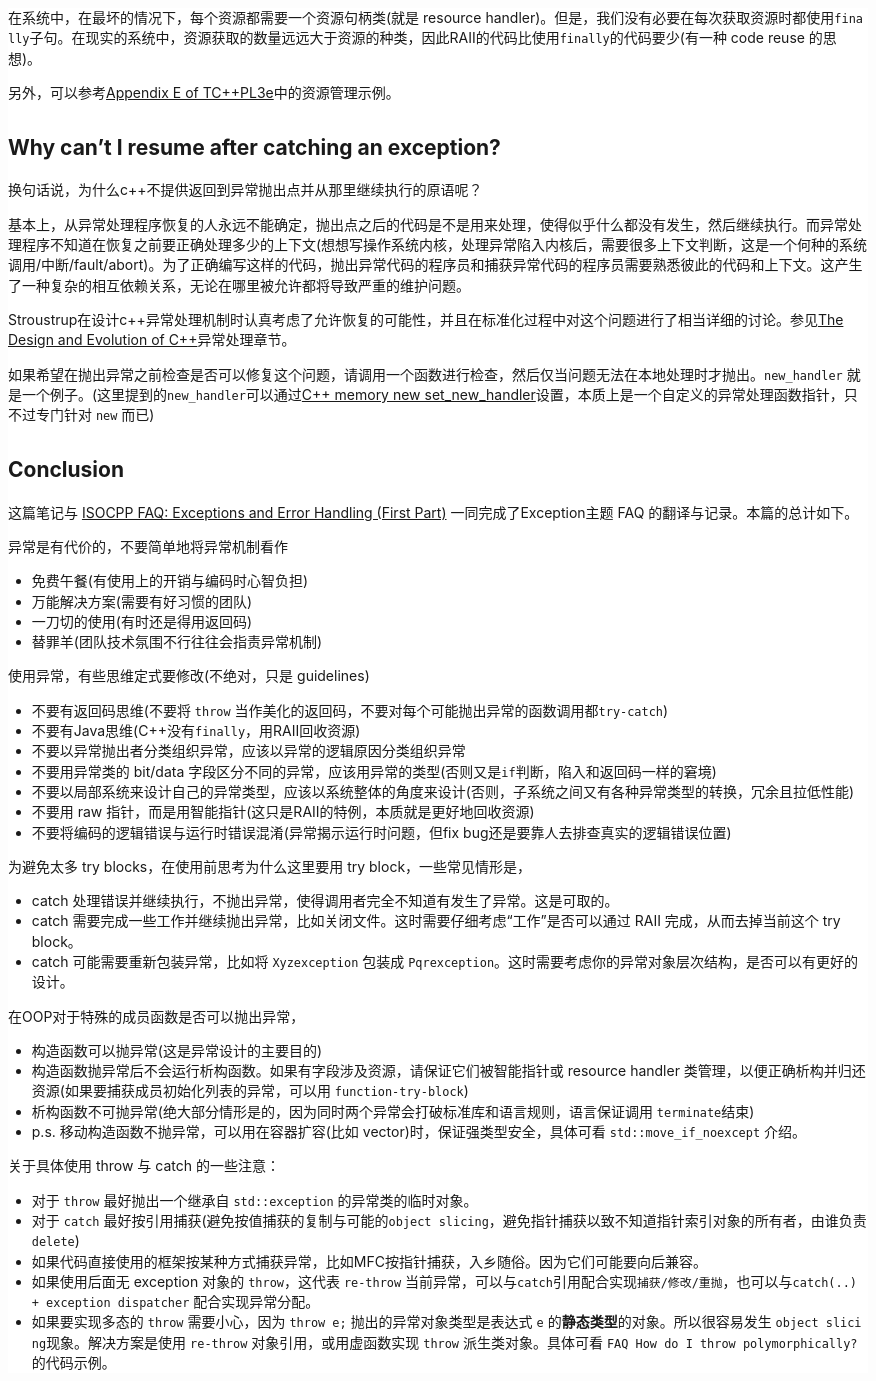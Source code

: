 在系统中，在最坏的情况下，每个资源都需要一个资源句柄类(就是 resource handler)。但是，我们没有必要在每次获取资源时都使用`finally`子句。在现实的系统中，资源获取的数量远远大于资源的种类，因此RAII的代码比使用`finally`的代码要少(有一种 code reuse 的思想)。

另外，可以参考[Appendix E of TC++PL3e](http://stroustrup.com/3rd_safe0.html)中的资源管理示例。

## Why can’t I resume after catching an exception?

换句话说，为什么c++不提供返回到异常抛出点并从那里继续执行的原语呢？

基本上，从异常处理程序恢复的人永远不能确定，抛出点之后的代码是不是用来处理，使得似乎什么都没有发生，然后继续执行。而异常处理程序不知道在恢复之前要正确处理多少的上下文(想想写操作系统内核，处理异常陷入内核后，需要很多上下文判断，这是一个何种的系统调用/中断/fault/abort)。为了正确编写这样的代码，抛出异常代码的程序员和捕获异常代码的程序员需要熟悉彼此的代码和上下文。这产生了一种复杂的相互依赖关系，无论在哪里被允许都将导致严重的维护问题。

Stroustrup在设计c++异常处理机制时认真考虑了允许恢复的可能性，并且在标准化过程中对这个问题进行了相当详细的讨论。参见[The Design and Evolution of C++](http://stroustrup.com/dne.html)异常处理章节。

如果希望在抛出异常之前检查是否可以修复这个问题，请调用一个函数进行检查，然后仅当问题无法在本地处理时才抛出。`new_handler` 就是一个例子。(这里提到的`new_handler`可以通过[C++ memory new set_new_handler](https://en.cppreference.com/w/cpp/memory/new/set_new_handler)设置，本质上是一个自定义的异常处理函数指针，只不过专门针对 `new` 而已)

## Conclusion

这篇笔记与 [ISOCPP FAQ: Exceptions and Error Handling (First Part)](https://qifanwang.github.io/isocpp/faq/2023/03/27/isocpp-faq-exceptions-1st/) 一同完成了Exception主题 FAQ 的翻译与记录。本篇的总计如下。

异常是有代价的，不要简单地将异常机制看作
- 免费午餐(有使用上的开销与编码时心智负担)
- 万能解决方案(需要有好习惯的团队)
- 一刀切的使用(有时还是得用返回码)
- 替罪羊(团队技术氛围不行往往会指责异常机制)

使用异常，有些思维定式要修改(不绝对，只是 guidelines)
- 不要有返回码思维(不要将 `throw` 当作美化的返回码，不要对每个可能抛出异常的函数调用都`try-catch`)
- 不要有Java思维(C++没有`finally`，用RAII回收资源)
- 不要以异常抛出者分类组织异常，应该以异常的逻辑原因分类组织异常
- 不要用异常类的 bit/data 字段区分不同的异常，应该用异常的类型(否则又是`if`判断，陷入和返回码一样的窘境)
- 不要以局部系统来设计自己的异常类型，应该以系统整体的角度来设计(否则，子系统之间又有各种异常类型的转换，冗余且拉低性能)
- 不要用 raw 指针，而是用智能指针(这只是RAII的特例，本质就是更好地回收资源)
- 不要将编码的逻辑错误与运行时错误混淆(异常揭示运行时问题，但fix bug还是要靠人去排查真实的逻辑错误位置)

为避免太多 try blocks，在使用前思考为什么这里要用 try block，一些常见情形是，
- catch 处理错误并继续执行，不抛出异常，使得调用者完全不知道有发生了异常。这是可取的。
- catch 需要完成一些工作并继续抛出异常，比如关闭文件。这时需要仔细考虑“工作”是否可以通过 RAII 完成，从而去掉当前这个 try block。
- catch 可能需要重新包装异常，比如将 `Xyzexception` 包装成 `Pqrexception`。这时需要考虑你的异常对象层次结构，是否可以有更好的设计。

在OOP对于特殊的成员函数是否可以抛出异常，
- 构造函数可以抛异常(这是异常设计的主要目的)
- 构造函数抛异常后不会运行析构函数。如果有字段涉及资源，请保证它们被智能指针或 resource handler 类管理，以便正确析构并归还资源(如果要捕获成员初始化列表的异常，可以用 `function-try-block`)
- 析构函数不可抛异常(绝大部分情形是的，因为同时两个异常会打破标准库和语言规则，语言保证调用 `terminate`结束)
- p.s. 移动构造函数不抛异常，可以用在容器扩容(比如 vector)时，保证强类型安全，具体可看 `std::move_if_noexcept` 介绍。

关于具体使用 throw 与 catch 的一些注意：
- 对于 `throw` 最好抛出一个继承自 `std::exception` 的异常类的临时对象。
- 对于 `catch` 最好按引用捕获(避免按值捕获的复制与可能的`object slicing`，避免指针捕获以致不知道指针索引对象的所有者，由谁负责`delete`)
- 如果代码直接使用的框架按某种方式捕获异常，比如MFC按指针捕获，入乡随俗。因为它们可能要向后兼容。
- 如果使用后面无 exception 对象的 `throw`，这代表 `re-throw` 当前异常，可以与`catch`引用配合实现`捕获/修改/重抛`，也可以与`catch(..) + exception dispatcher` 配合实现异常分配。
- 如果要实现多态的 `throw` 需要小心，因为 `throw e;` 抛出的异常对象类型是表达式 `e` 的**静态类型**的对象。所以很容易发生 `object slicing`现象。解决方案是使用 `re-throw` 对象引用，或用虚函数实现 `throw` 派生类对象。具体可看 `FAQ How do I throw polymorphically?` 的代码示例。
